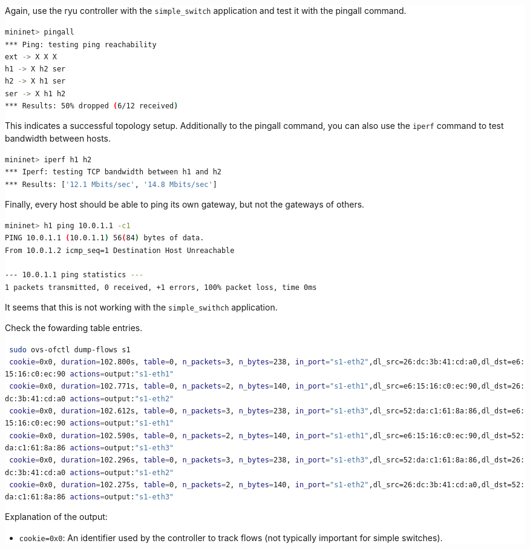 Again, use the ryu controller with the `simple_switch` application and test it with the pingall command.

```bash
mininet> pingall
*** Ping: testing ping reachability
ext -> X X X
h1 -> X h2 ser
h2 -> X h1 ser
ser -> X h1 h2
*** Results: 50% dropped (6/12 received)
```

This indicates a successful topology setup. Additionally to the pingall command, you can also use the `iperf` command to test bandwidth between hosts.

```bash
mininet> iperf h1 h2
*** Iperf: testing TCP bandwidth between h1 and h2
*** Results: ['12.1 Mbits/sec', '14.8 Mbits/sec']
```

Finally, every host should be able to ping its own gateway, but not the gateways of others.

```bash
mininet> h1 ping 10.0.1.1 -c1
PING 10.0.1.1 (10.0.1.1) 56(84) bytes of data.
From 10.0.1.2 icmp_seq=1 Destination Host Unreachable

--- 10.0.1.1 ping statistics ---
1 packets transmitted, 0 received, +1 errors, 100% packet loss, time 0ms
```

It seems that this is not working with the `simple_swithch` application.

Check the fowarding table entries.

```bash
 sudo ovs-ofctl dump-flows s1
 cookie=0x0, duration=102.800s, table=0, n_packets=3, n_bytes=238, in_port="s1-eth2",dl_src=26:dc:3b:41:cd:a0,dl_dst=e6:15:16:c0:ec:90 actions=output:"s1-eth1"
 cookie=0x0, duration=102.771s, table=0, n_packets=2, n_bytes=140, in_port="s1-eth1",dl_src=e6:15:16:c0:ec:90,dl_dst=26:dc:3b:41:cd:a0 actions=output:"s1-eth2"
 cookie=0x0, duration=102.612s, table=0, n_packets=3, n_bytes=238, in_port="s1-eth3",dl_src=52:da:c1:61:8a:86,dl_dst=e6:15:16:c0:ec:90 actions=output:"s1-eth1"
 cookie=0x0, duration=102.590s, table=0, n_packets=2, n_bytes=140, in_port="s1-eth1",dl_src=e6:15:16:c0:ec:90,dl_dst=52:da:c1:61:8a:86 actions=output:"s1-eth3"
 cookie=0x0, duration=102.296s, table=0, n_packets=3, n_bytes=238, in_port="s1-eth3",dl_src=52:da:c1:61:8a:86,dl_dst=26:dc:3b:41:cd:a0 actions=output:"s1-eth2"
 cookie=0x0, duration=102.275s, table=0, n_packets=2, n_bytes=140, in_port="s1-eth2",dl_src=26:dc:3b:41:cd:a0,dl_dst=52:da:c1:61:8a:86 actions=output:"s1-eth3"
```

Explanation of the output:

- `cookie=0x0`: An identifier used by the controller to track flows (not typically important for simple switches).
